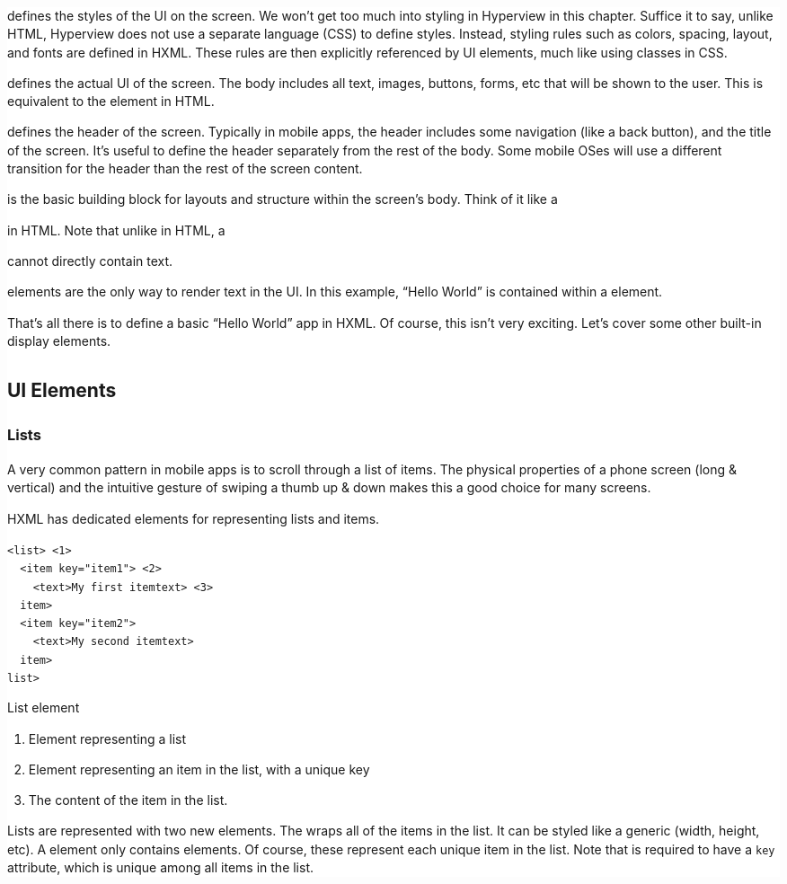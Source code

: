 defines the styles of the UI on the screen. We won’t get too much into styling in Hyperview in this chapter. Suffice it to say, unlike HTML, Hyperview does not use a separate language (CSS) to define styles. Instead, styling rules such as colors, spacing, layout, and fonts are defined in HXML. These rules are then explicitly referenced by UI elements, much like using classes in CSS.

defines the actual UI of the screen. The body includes all text, images, buttons, forms, etc that will be shown to the user. This is equivalent to the element in HTML.

defines the header of the screen. Typically in mobile apps, the header includes some navigation (like a back button), and the title of the screen. It’s useful to define the header separately from the rest of the body. Some mobile OSes will use a different transition for the header than the rest of the screen content.

is the basic building block for layouts and structure within the screen’s body. Think of it like a

in HTML. Note that unlike in HTML, a

cannot directly contain text.

elements are the only way to render text in the UI. In this example, “Hello World” is contained within a element.

That’s all there is to define a basic “Hello World” app in HXML. Of course, this isn’t very exciting. Let’s cover some other built-in display elements.

## UI Elements

### Lists

A very common pattern in mobile apps is to scroll through a list of items. The physical properties of a phone screen (long & vertical) and the intuitive gesture of swiping a thumb up & down makes this a good choice for many screens.

HXML has dedicated elements for representing lists and items.

    <list> <1>
      <item key="item1"> <2>
        <text>My first itemtext> <3>
      item>
      <item key="item2">
        <text>My second itemtext>
      item>
    list>

List element

1.  Element representing a list
    
2.  Element representing an item in the list, with a unique key
    
3.  The content of the item in the list.
    

Lists are represented with two new elements. The wraps all of the items in the list. It can be styled like a generic (width, height, etc). A element only contains elements. Of course, these represent each unique item in the list. Note that is required to have a `key` attribute, which is unique among all items in the list.
